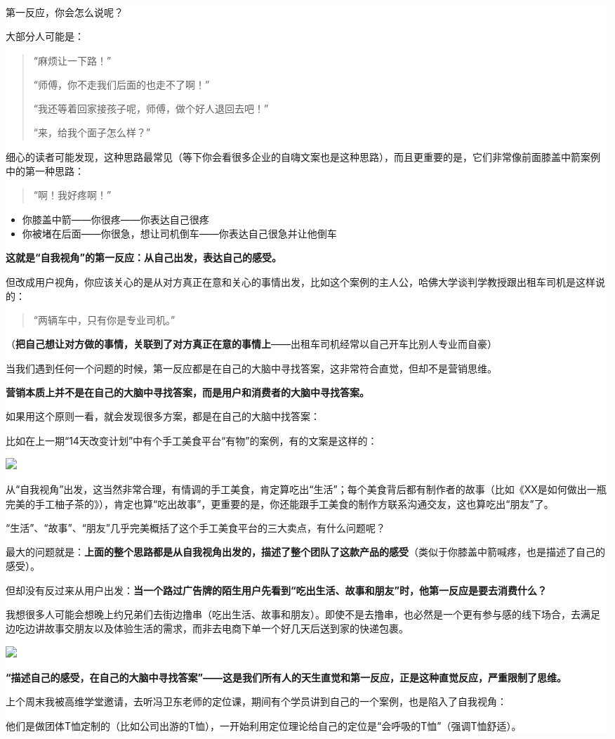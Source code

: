 第一反应，你会怎么说呢？

大部分人可能是：

> “麻烦让一下路！”
> 
> “师傅，你不走我们后面的也走不了啊！”
> 
> “我还等着回家接孩子呢，师傅，做个好人退回去吧！”
> 
> “来，给我个面子怎么样？”
 

细心的读者可能发现，这种思路最常见（等下你会看很多企业的自嗨文案也是这种思路），而且更重要的是，它们非常像前面膝盖中箭案例中的第一种思路：

> “啊！我好疼啊！”
 

- 你膝盖中箭——你很疼——你表达自己很疼
- 你被堵在后面——你很急，想让司机倒车——你表达自己很急并让他倒车

**这就是“自我视角”的第一反应：从自己出发，表达自己的感受。**

但改成用户视角，你应该关心的是从对方真正在意和关心的事情出发，比如这个案例的主人公，哈佛大学谈判学教授跟出租车司机是这样说的：
 
> “两辆车中，只有你是专业司机。”
 

（**把自己想让对方做的事情，关联到了对方真正在意的事情上**——出租车司机经常以自己开车比别人专业而自豪）

当我们遇到任何一个问题的时候，第一反应都是在自己的大脑中寻找答案，这非常符合直觉，但却不是营销思维。

**营销本质上并不是在自己的大脑中寻找答案，而是用户和消费者的大脑中寻找答案。**

如果用这个原则一看，就会发现很多方案，都是在自己的大脑中找答案：

比如在上一期“14天改变计划”中有个手工美食平台“有物”的案例，有的文案是这样的：


![](./_image/5.3.png)


从“自我视角”出发，这当然非常合理，有情调的手工美食，肯定算吃出“生活”；每个美食背后都有制作者的故事（比如《XX是如何做出一瓶完美的手工柚子茶的》），肯定也算“吃出故事”，更重要的是，你还能跟手工美食的制作方联系沟通交友，这也算吃出“朋友”了。

“生活”、“故事”、“朋友”几乎完美概括了这个手工美食平台的三大卖点，有什么问题呢？

最大的问题就是：**上面的整个思路都是从自我视角出发的，描述了整个团队了这款产品的感受**（类似于你膝盖中箭喊疼，也是描述了自己的感受）。

但却没有反过来从用户出发：**当一个路过广告牌的陌生用户先看到“吃出生活、故事和朋友”时，他第一反应是要去消费什么？**

我想很多人可能会想晚上约兄弟们去街边撸串（吃出生活、故事和朋友）。即使不是去撸串，也必然是一个更有参与感的线下场合，去满足边吃边讲故事交朋友以及体验生活的需求，而非去电商下单一个好几天后送到家的快递包裹。


![](./_image/5.4.jpg)


**“描述自己的感受，在自己的大脑中寻找答案”——这是我们所有人的天生直觉和第一反应，正是这种直觉反应，严重限制了思维。**

上个周末我被高维学堂邀请，去听冯卫东老师的定位课，期间有个学员讲到自己的一个案例，也是陷入了自我视角：

他们是做团体T恤定制的（比如公司出游的T恤），一开始利用定位理论给自己的定位是“会呼吸的T恤”（强调T恤舒适）。
